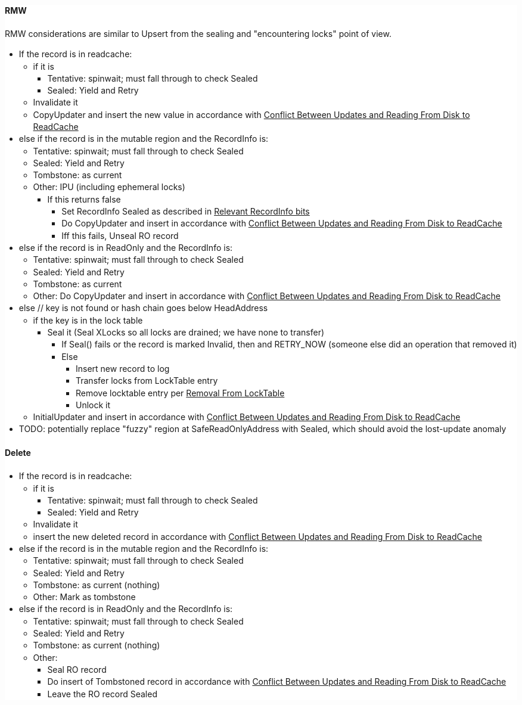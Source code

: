 #### RMW

RMW considerations are similar to Upsert from the sealing and "encountering locks" point of view.

- If the record is in readcache:
  - if it is
    - Tentative: spinwait; must fall through to check Sealed
    - Sealed: Yield and Retry
  - Invalidate it
  - CopyUpdater and insert the new value in accordance with [Conflict Between Updates and Reading From Disk to ReadCache](#conflict-between-updates-and-reading-from-disk-to-readcache)
- else if the record is in the mutable region and the RecordInfo is:
  - Tentative: spinwait; must fall through to check Sealed
  - Sealed: Yield and Retry
  - Tombstone: as current
  - Other: IPU (including ephemeral locks)
    - If this returns false
      - Set RecordInfo Sealed as described in [Relevant RecordInfo bits](#relevant-recordinfo-bits)
      - Do CopyUpdater and insert in accordance with [Conflict Between Updates and Reading From Disk to ReadCache](#conflict-between-updates-and-reading-from-disk-to-readcache)
      - Iff this fails, Unseal RO record
- else if the record is in ReadOnly and the RecordInfo is:
  - Tentative: spinwait; must fall through to check Sealed
  - Sealed: Yield and Retry
  - Tombstone: as current
  - Other: Do CopyUpdater and insert in accordance with [Conflict Between Updates and Reading From Disk to ReadCache](#conflict-between-updates-and-reading-from-disk-to-readcache)
- else // key is not found or hash chain goes below HeadAddress
  - if the key is in the lock table
    - Seal it (Seal XLocks so all locks are drained; we have none to transfer)
      - If Seal() fails or the record is marked Invalid, then and RETRY_NOW (someone else did an operation that removed it)
      - Else
        - Insert new record to log
        - Transfer locks from LockTable entry
        - Remove locktable entry per [Removal From LockTable](#removal-from-locktable)
        - Unlock it
  - InitialUpdater and insert in accordance with [Conflict Between Updates and Reading From Disk to ReadCache](#conflict-between-updates-and-reading-from-disk-to-readcache)
- TODO: potentially replace "fuzzy" region at SafeReadOnlyAddress with Sealed, which should avoid the lost-update anomaly

#### Delete

- If the record is in readcache:
  - if it is
    - Tentative: spinwait; must fall through to check Sealed
    - Sealed: Yield and Retry
  - Invalidate it
  - insert the new deleted record in accordance with [Conflict Between Updates and Reading From Disk to ReadCache](#conflict-between-updates-and-reading-from-disk-to-readcache)
- else if the record is in the mutable region and the RecordInfo is:
  - Tentative: spinwait; must fall through to check Sealed
  - Sealed: Yield and Retry
  - Tombstone: as current (nothing)
  - Other: Mark as tombstone 
- else if the record is in ReadOnly and the RecordInfo is:
  - Tentative: spinwait; must fall through to check Sealed
  - Sealed: Yield and Retry
  - Tombstone: as current (nothing)
  - Other:
    - Seal RO record
    - Do insert of Tombstoned record in accordance with [Conflict Between Updates and Reading From Disk to ReadCache](#conflict-between-updates-and-reading-from-disk-to-readcache)
    - Leave the RO record Sealed
